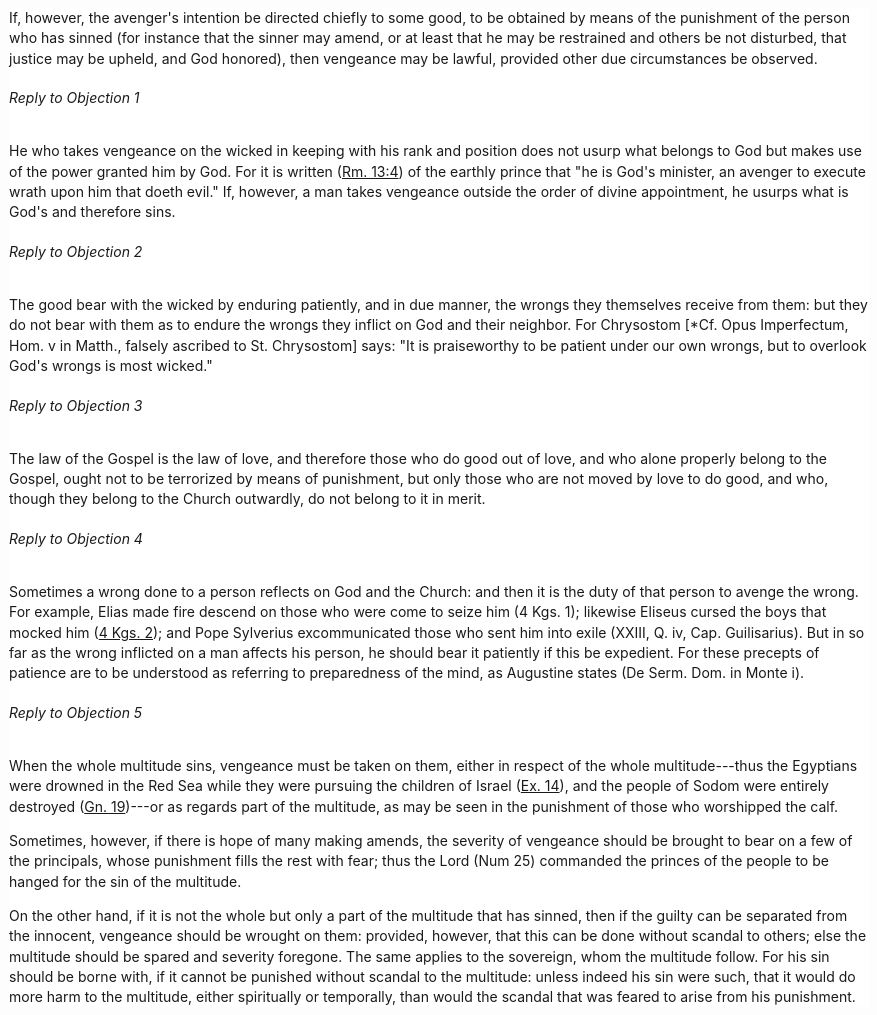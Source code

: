 If, however, the avenger's intention be directed chiefly to some good, to be obtained by means of the punishment of the person who has sinned (for instance that the sinner may amend, or at least that he may be restrained and others be not disturbed, that justice may be upheld, and God honored), then vengeance may be lawful, provided other due circumstances be observed.  

###### Reply to Objection 1
He who takes vengeance on the wicked in keeping with his rank and position does not usurp what belongs to God but makes use of the power granted him by God. For it is written ([Rm. 13:4](http://bible.gospelcom.net/bible?Rm++13:4)) of the earthly prince that "he is God's minister, an avenger to execute wrath upon him that doeth evil." If, however, a man takes vengeance outside the order of divine appointment, he usurps what is God's and therefore sins.  

###### Reply to Objection 2
The good bear with the wicked by enduring patiently, and in due manner, the wrongs they themselves receive from them: but they do not bear with them as to endure the wrongs they inflict on God and their neighbor. For Chrysostom \[\*Cf. Opus Imperfectum, Hom. v in Matth., falsely ascribed to St. Chrysostom\] says: "It is praiseworthy to be patient under our own wrongs, but to overlook God's wrongs is most wicked."  

###### Reply to Objection 3
The law of the Gospel is the law of love, and therefore those who do good out of love, and who alone properly belong to the Gospel, ought not to be terrorized by means of punishment, but only those who are not moved by love to do good, and who, though they belong to the Church outwardly, do not belong to it in merit.  

###### Reply to Objection 4
Sometimes a wrong done to a person reflects on God and the Church: and then it is the duty of that person to avenge the wrong. For example, Elias made fire descend on those who were come to seize him (4 Kgs. 1); likewise Eliseus cursed the boys that mocked him ([4 Kgs. 2](http://bible.gospelcom.net/bible?2+Kgs++2)); and Pope Sylverius excommunicated those who sent him into exile (XXIII, Q. iv, Cap. Guilisarius). But in so far as the wrong inflicted on a man affects his person, he should bear it patiently if this be expedient. For these precepts of patience are to be understood as referring to preparedness of the mind, as Augustine states (De Serm. Dom. in Monte i).  

###### Reply to Objection 5
When the whole multitude sins, vengeance must be taken on them, either in respect of the whole multitude---thus the Egyptians were drowned in the Red Sea while they were pursuing the children of Israel ([Ex. 14](http://bible.gospelcom.net/bible?Ex++14)), and the people of Sodom were entirely destroyed ([Gn. 19](http://bible.gospelcom.net/bible?Gn++19))---or as regards part of the multitude, as may be seen in the punishment of those who worshipped the calf.  

Sometimes, however, if there is hope of many making amends, the severity of vengeance should be brought to bear on a few of the principals, whose punishment fills the rest with fear; thus the Lord (Num 25) commanded the princes of the people to be hanged for the sin of the multitude.  

On the other hand, if it is not the whole but only a part of the multitude that has sinned, then if the guilty can be separated from the innocent, vengeance should be wrought on them: provided, however, that this can be done without scandal to others; else the multitude should be spared and severity foregone. The same applies to the sovereign, whom the multitude follow. For his sin should be borne with, if it cannot be punished without scandal to the multitude: unless indeed his sin were such, that it would do more harm to the multitude, either spiritually or temporally, than would the scandal that was feared to arise from his punishment.  

